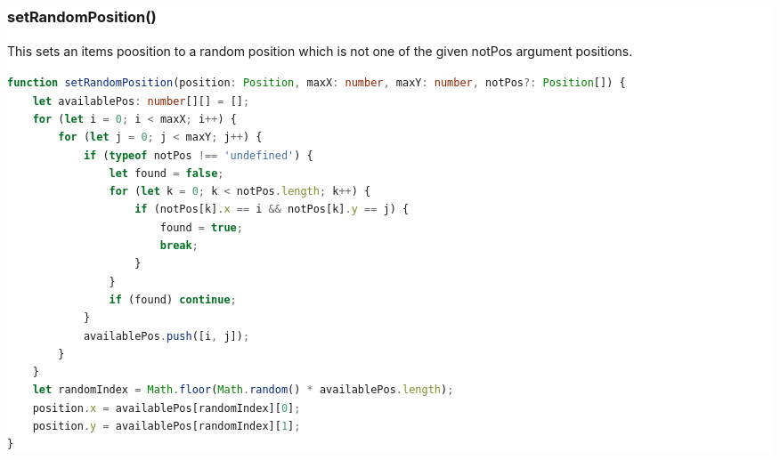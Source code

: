 ### setRandomPosition()
This sets an items poosition to a random position which is not one of the given notPos argument positions.
```typescript
function setRandomPosition(position: Position, maxX: number, maxY: number, notPos?: Position[]) {
    let availablePos: number[][] = [];
    for (let i = 0; i < maxX; i++) {
        for (let j = 0; j < maxY; j++) {
            if (typeof notPos !== 'undefined') {
                let found = false;
                for (let k = 0; k < notPos.length; k++) {
                    if (notPos[k].x == i && notPos[k].y == j) {
                        found = true;
                        break;
                    }
                }
                if (found) continue; 
            }
            availablePos.push([i, j]);
        }
    }
    let randomIndex = Math.floor(Math.random() * availablePos.length);
    position.x = availablePos[randomIndex][0];
    position.y = availablePos[randomIndex][1];
}
```
